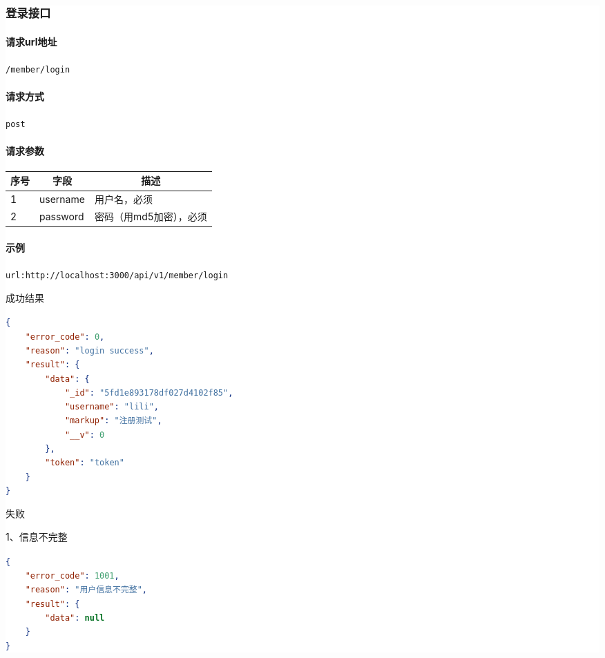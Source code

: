 ### 登录接口

#### 请求url地址

```
/member/login
```



#### 请求方式

```
post
```



#### 请求参数

| 序号 | 字段     | 描述                    |
| ---- | -------- | ----------------------- |
| 1    | username | 用户名，必须            |
| 2    | password | 密码（用md5加密），必须 |



#### 示例

```
url:http://localhost:3000/api/v1/member/login
```

成功结果

```json
{
    "error_code": 0,
    "reason": "login success",
    "result": {
        "data": {
            "_id": "5fd1e893178df027d4102f85",
            "username": "lili",
            "markup": "注册测试",
            "__v": 0
        },
        "token": "token"
    }
}
```

失败

1、信息不完整

```json
{
    "error_code": 1001,
    "reason": "用户信息不完整",
    "result": {
        "data": null
    }
}
```
